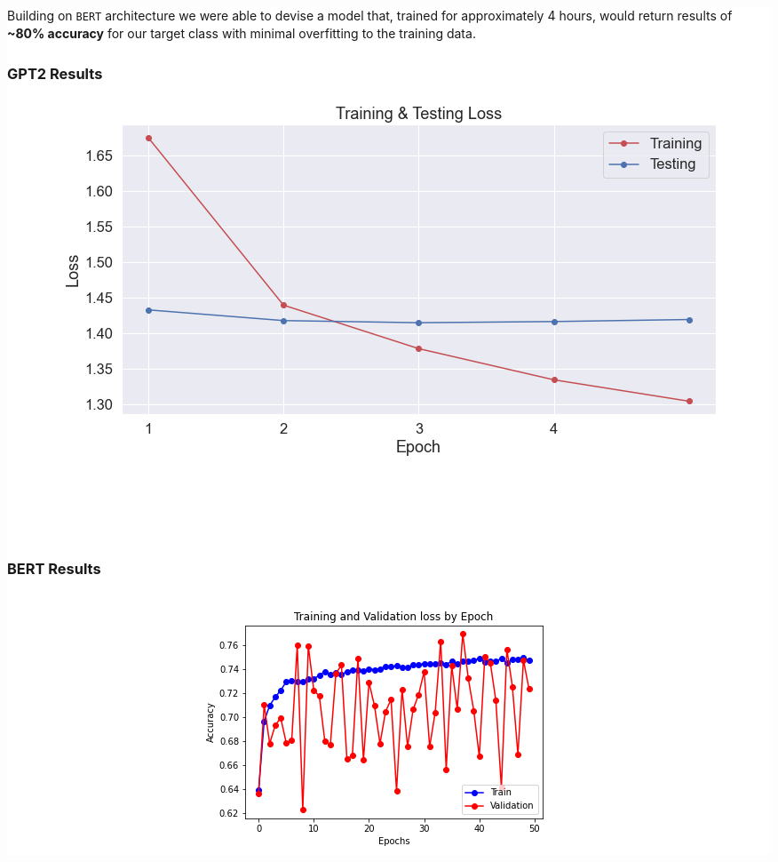 Building on `BERT` architecture we were able to devise a model that, trained for approximately 4 hours, would return results of **~80% accuracy** for our target class with minimal overfitting to the training data.

### GPT2 Results
<p align='center'>
    <img src='Images/training_testing_gpt_loss.png' alt='Consumer Report'>
</p>
<br><br><br>

### BERT Results
<p align='center'>
    <img src='Images/training_valid_acc.png' alt='Consumer Report'>